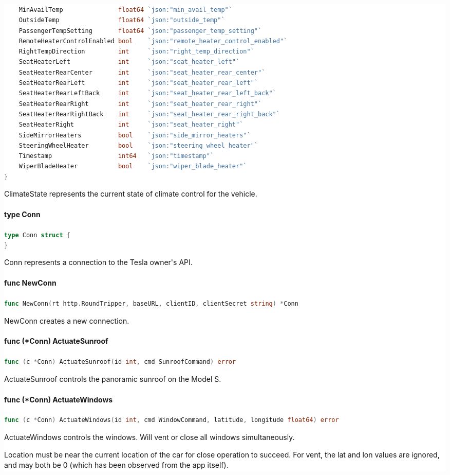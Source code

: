 ```go
	MinAvailTemp               float64 `json:"min_avail_temp"`
	OutsideTemp                float64 `json:"outside_temp"`
	PassengerTempSetting       float64 `json:"passenger_temp_setting"`
	RemoteHeaterControlEnabled bool    `json:"remote_heater_control_enabled"`
	RightTempDirection         int     `json:"right_temp_direction"`
	SeatHeaterLeft             int     `json:"seat_heater_left"`
	SeatHeaterRearCenter       int     `json:"seat_heater_rear_center"`
	SeatHeaterRearLeft         int     `json:"seat_heater_rear_left"`
	SeatHeaterRearLeftBack     int     `json:"seat_heater_rear_left_back"`
	SeatHeaterRearRight        int     `json:"seat_heater_rear_right"`
	SeatHeaterRearRightBack    int     `json:"seat_heater_rear_right_back"`
	SeatHeaterRight            int     `json:"seat_heater_right"`
	SideMirrorHeaters          bool    `json:"side_mirror_heaters"`
	SteeringWheelHeater        bool    `json:"steering_wheel_heater"`
	Timestamp                  int64   `json:"timestamp"`
	WiperBladeHeater           bool    `json:"wiper_blade_heater"`
}
```

ClimateState represents the current state of climate control for the vehicle.

#### type Conn

```go
type Conn struct {
}
```

Conn represents a connection to the Tesla owner's API.

#### func  NewConn

```go
func NewConn(rt http.RoundTripper, baseURL, clientID, clientSecret string) *Conn
```
NewConn creates a new connection.

#### func (*Conn) ActuateSunroof

```go
func (c *Conn) ActuateSunroof(id int, cmd SunroofCommand) error
```
ActuateSunroof controls the panoramic sunroof on the Model S.

#### func (*Conn) ActuateWindows

```go
func (c *Conn) ActuateWindows(id int, cmd WindowCommand, latitude, longitude float64) error
```
ActuateWindows controls the windows. Will vent or close all windows
simultaneously.

Location must be near the current location of the car for close operation to
succeed. For vent, the lat and lon values are ignored, and may both be 0 (which
has been observed from the app itself).
